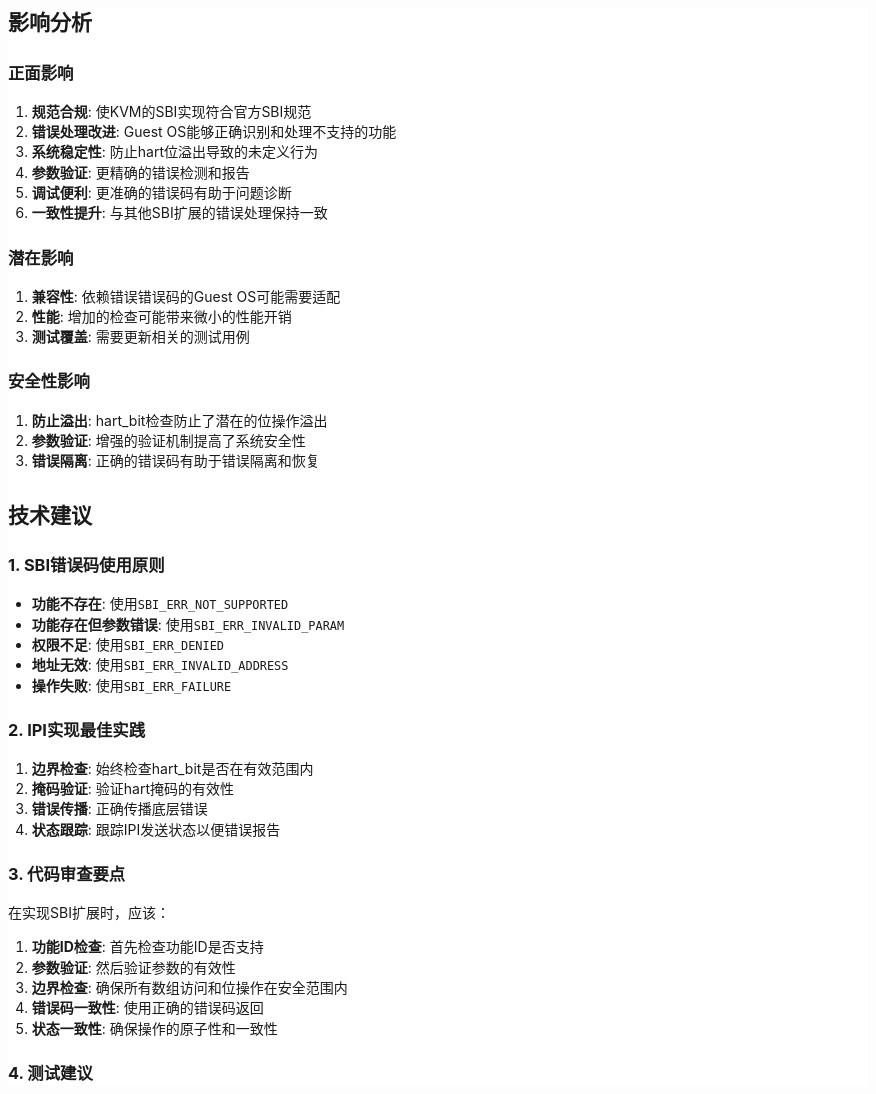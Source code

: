 ## 影响分析

### 正面影响

1. **规范合规**: 使KVM的SBI实现符合官方SBI规范
2. **错误处理改进**: Guest OS能够正确识别和处理不支持的功能
3. **系统稳定性**: 防止hart位溢出导致的未定义行为
4. **参数验证**: 更精确的错误检测和报告
5. **调试便利**: 更准确的错误码有助于问题诊断
6. **一致性提升**: 与其他SBI扩展的错误处理保持一致

### 潜在影响

1. **兼容性**: 依赖错误错误码的Guest OS可能需要适配
2. **性能**: 增加的检查可能带来微小的性能开销
3. **测试覆盖**: 需要更新相关的测试用例

### 安全性影响

1. **防止溢出**: hart_bit检查防止了潜在的位操作溢出
2. **参数验证**: 增强的验证机制提高了系统安全性
3. **错误隔离**: 正确的错误码有助于错误隔离和恢复

## 技术建议

### 1. SBI错误码使用原则

- **功能不存在**: 使用`SBI_ERR_NOT_SUPPORTED`
- **功能存在但参数错误**: 使用`SBI_ERR_INVALID_PARAM`
- **权限不足**: 使用`SBI_ERR_DENIED`
- **地址无效**: 使用`SBI_ERR_INVALID_ADDRESS`
- **操作失败**: 使用`SBI_ERR_FAILURE`

### 2. IPI实现最佳实践

1. **边界检查**: 始终检查hart_bit是否在有效范围内
2. **掩码验证**: 验证hart掩码的有效性
3. **错误传播**: 正确传播底层错误
4. **状态跟踪**: 跟踪IPI发送状态以便错误报告

### 3. 代码审查要点

在实现SBI扩展时，应该：

1. **功能ID检查**: 首先检查功能ID是否支持
2. **参数验证**: 然后验证参数的有效性
3. **边界检查**: 确保所有数组访问和位操作在安全范围内
4. **错误码一致性**: 使用正确的错误码返回
5. **状态一致性**: 确保操作的原子性和一致性

### 4. 测试建议
